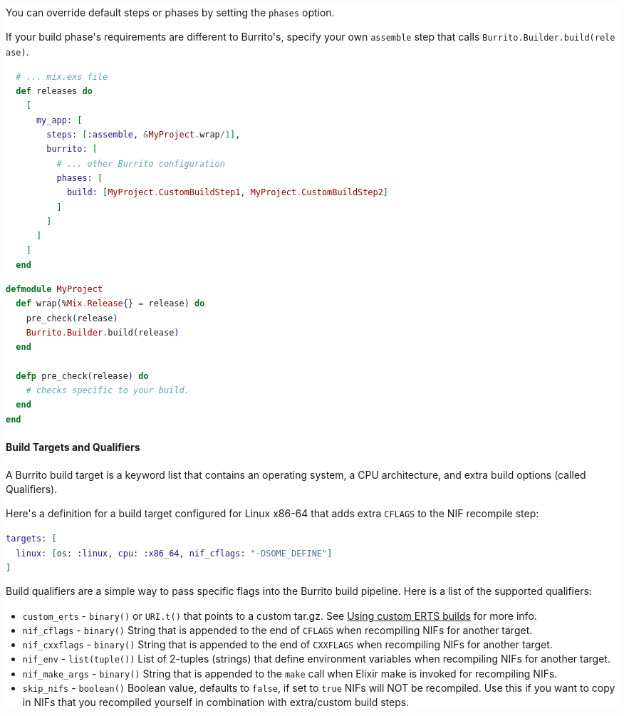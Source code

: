   You can override default steps or phases by setting the `phases` option.

  If your build phase's requirements are different to Burrito's, specify your own `assemble` step that calls `Burrito.Builder.build(release)`.

  ```elixir
    # ... mix.exs file
    def releases do
      [
        my_app: [
          steps: [:assemble, &MyProject.wrap/1],
          burrito: [
            # ... other Burrito configuration
            phases: [
              build: [MyProject.CustomBuildStep1, MyProject.CustomBuildStep2]
            ]
          ]
        ]
      ]
    end
  ```

  ```elixir
  defmodule MyProject
    def wrap(%Mix.Release{} = release) do
      pre_check(release)
      Burrito.Builder.build(release)
    end

    defp pre_check(release) do
      # checks specific to your build.
    end
  end
  ```

#### Build Targets and Qualifiers

A Burrito build target is a keyword list that contains an operating system, a CPU architecture, and extra build options (called Qualifiers).

Here's a definition for a build target configured for Linux x86-64 that adds extra `CFLAGS` to the NIF recompile step:

```elixir
targets: [
  linux: [os: :linux, cpu: :x86_64, nif_cflags: "-DSOME_DEFINE"]
]
```

Build qualifiers are a simple way to pass specific flags into the Burrito build pipeline. Here is a list of the supported qualifiers:

* `custom_erts` - `binary()` or `URI.t()` that points to a custom tar.gz. See [Using custom ERTS builds](#using-custom-erts-builds) for more info.
* `nif_cflags` - `binary()` String that is appended to the end of `CFLAGS` when recompiling NIFs for another target.
* `nif_cxxflags` - `binary()` String that is appended to the end of `CXXFLAGS` when recompiling NIFs for another target.
* `nif_env` - `list(tuple())` List of 2-tuples (strings) that define environment variables when recompiling NIFs for another target.
* `nif_make_args` - `binary()` String that is appended to the `make` call when Elixir make is invoked for recompiling NIFs.
* `skip_nifs` - `boolean()` Boolean value, defaults to `false`, if set to `true` NIFs will NOT be recompiled. Use this if you want to copy in NIFs that you recompiled yourself in combination with extra/custom build steps. 
